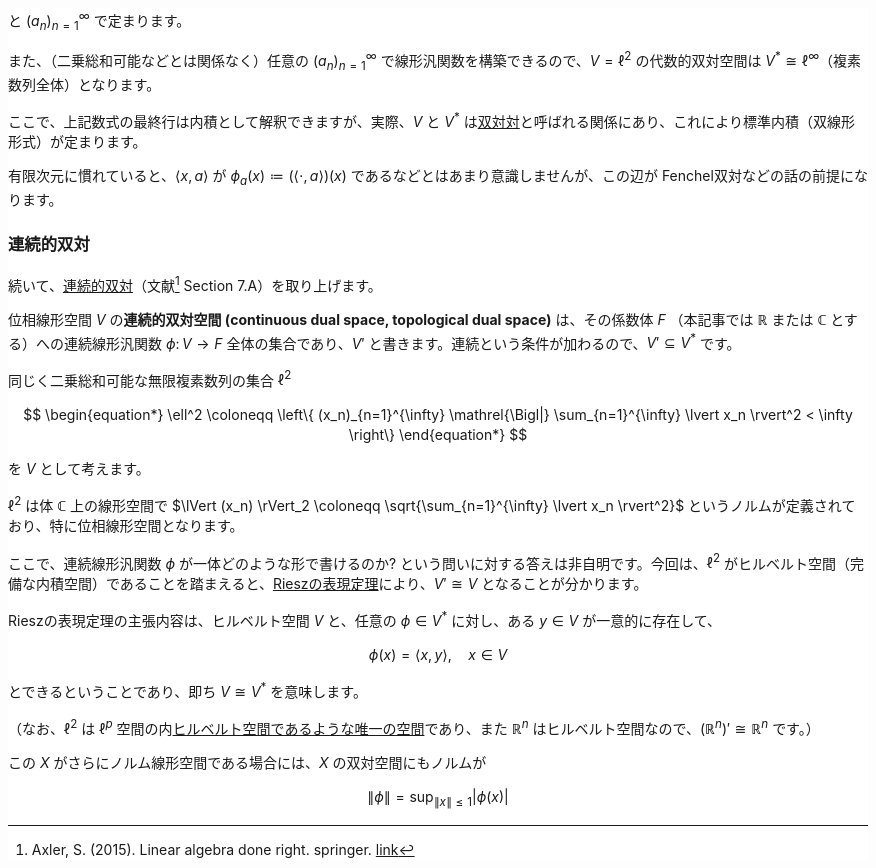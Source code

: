 と $(a_n)_{n=1}^{\infty}$ で定まります。

また、（二乗総和可能などとは関係なく）任意の $(a_n)_{n=1}^{\infty}$ で線形汎関数を構築できるので、$V=\ell^2$ の代数的双対空間は $V^* \cong \ell^{\infty}$（複素数列全体）となります。

ここで、上記数式の最終行は内積として解釈できますが、実際、$V$ と $V^*$ は[双対対](https://ja.wikipedia.org/wiki/%E5%8F%8C%E5%AF%BE%E7%A9%BA%E9%96%93)と呼ばれる関係にあり、これにより標準内積（双線形形式）が定まります。

有限次元に慣れていると、$\langle x,a \rangle$ が $\phi_a(x) \coloneqq (\langle \cdot, a \rangle)(x)$ であるなどとはあまり意識しませんが、この辺が Fenchel双対などの話の前提になります。

### 連続的双対

続いて、[連続的双対](https://ja.wikipedia.org/wiki/%E9%80%A3%E7%B6%9A%E7%9A%84%E5%8F%8C%E5%AF%BE%E7%A9%BA%E9%96%93)（文献[^LinearAlgebra] Section 7.A）を取り上げます。

位相線形空間 $V$ の**連続的双対空間 (continuous dual space, topological dual space)** は、その係数体 $F$ （本記事では $\mathbb{R}$ または $\mathbb{C}$ とする）への連続線形汎関数 $\phi\colon V \to F$ 全体の集合であり、$V'$ と書きます。連続という条件が加わるので、$V' \subseteq V^*$ です。

同じく二乗総和可能な無限複素数列の集合 $\ell^2$

$$
\begin{equation*}
\ell^2 \coloneqq \left\{ (x_n)_{n=1}^{\infty} \mathrel{\Bigl|} \sum_{n=1}^{\infty} \lvert x_n \rvert^2 < \infty \right\}
\end{equation*}
$$

を $V$ として考えます。

$\ell^2$ は体 $\mathbb{C}$ 上の線形空間で $\lVert (x_n) \rVert_2 \coloneqq \sqrt{\sum_{n=1}^{\infty} \lvert x_n \rvert^2}$ というノルムが定義されており、特に位相線形空間となります。

ここで、連続線形汎関数 $\phi$ が一体どのような形で書けるのか? という問いに対する答えは非自明です。今回は、$\ell^2$ がヒルベルト空間（完備な内積空間）であることを踏まえると、[Rieszの表現定理](https://mathlandscape.com/riesz-repre/)により、$V' \cong V$ となることが分かります。

Rieszの表現定理の主張内容は、ヒルベルト空間 $V$ と、任意の $\phi \in V^*$ に対し、ある $y \in V$ が一意的に存在して、

$$
\begin{equation*}
   \phi(x) = \langle x, y \rangle, \quad x \in V
\end{equation*}
$$

とできるということであり、即ち $V \cong V^*$ を意味します。

（なお、$\ell^2$ は $\ell^p$ 空間の内[ヒルベルト空間であるような唯一の空間](https://ja.wikipedia.org/wiki/%E6%95%B0%E5%88%97%E7%A9%BA%E9%96%93#%E2%84%93p_%E7%A9%BA%E9%96%93%E3%81%A8%E7%A9%BA%E9%96%93_c0_%E3%81%AE%E6%80%A7%E8%B3%AA)であり、また $\mathbb{R}^n$ はヒルベルト空間なので、$(\mathbb{R}^n)' \cong \mathbb{R}^n$ です。）

この $X$ がさらにノルム線形空間である場合には、$X$ の双対空間にもノルムが

$$
\begin{equation*}
\lVert \phi \rVert = \sup_{\lVert x \rVert \leq 1} \lvert \phi(x) \rvert
\end{equation*}
$$


[^RockafellarVariational]: Rockafellar, R. T., & Wets, R. J. B. (2009). Variational analysis (Vol. 317). Springer Science & Business Media. [link](https://books.google.co.jp/books?hl=en&lr=&id=JSREAAAAQBAJ&oi=fnd&pg=PA1&dq=VARIATIONAL+ANALYSIS&ots=wL7P6H3p60&sig=sMhjlVD7brGuk7DVEXf2BcNP8bI&redir_esc=y#v=onepage&q=VARIATIONAL%20ANALYSIS&f=false)
[^conjugate]: Ochs, P. (2015). Long term motion analysis for object level grouping and nonsmooth optimization methods (Doctoral dissertation, PhD thesis, Albert-Ludwigs-Universität Freiburg). [link](https://www.researchgate.net/publication/279825155_Long_term_motion_analysis_for_object_level_grouping_and_nonsmooth_optimization_methods)
[^epi_sum]: Ioffe, A. D., & Tihomirov, V. M. (2009). Theory of Extremal Problems: Theory of Extremal Problems. Elsevier. [link](https://books.google.co.jp/books?id=iDRVxznSxUsC&pg=PA168&redir_esc=y&hl=ja#v=onepage&q&f=false)
[^TheProximalAverage]: Bauschke, H. H., Goebel, R., Lucet, Y., & Wang, X. (2008). The proximal average: basic theory. SIAM Journal on Optimization, 19(2), 766-785. [link](https://epubs-siam-org.utokyo.idm.oclc.org/doi/10.1137/070687542)
[^Beck]: Beck, A. (2017). First-order methods in optimization. Society for Industrial and Applied Mathematics. [link](https://epubs-siam-org.utokyo.idm.oclc.org/doi/10.1137/1.9781611974997)
[^generalMoreauEnvelope]: Tibshirani, R. J., Fung, S. W., Heaton, H., & Osher, S. (2024). Laplace Meets Moreau: Smooth Approximation to Infimal Convolutions Using Laplace's Method. arXiv preprint arXiv:2406.02003. [link](https://www.researchgate.net/figure/llustration-of-the-Moreau-envelope-f-l-f-2_fig1_381158237)
[^LinearAlgebra]: Axler, S. (2015). Linear algebra done right. springer. [link](https://link-springer-com.utokyo.idm.oclc.org/book/10.1007/978-3-031-41026-0)
[^RockafellarConvex]: Rockafellar, R. T. (1970). Convex analysis. Princeton university press. [link](https://books.google.co.jp/books?hl=en&lr=&id=J6uPzgEACAAJ&oi=fnd&pg=PR9&dq=rockafellar+convex+analysis&ots=3Z9J9Q6J9v&sig=8Q6Z9J9Q6)
[^Nesterov]: Nesterov, Y. (2018). Lectures on convex optimization (Vol. 137, pp. 5-9). Berlin: Springer. [link](https://link-springer-com.utokyo.idm.oclc.org/book/10.1007/978-3-319-91578-4)
[^proximalOperatorRef]: Nagahara, M. (2020). Algorithms for convex optimization. In Security risk management for the Internet of Things: Technologies and techniques for IoT security, privacy and data protection (Chapter 4). [link](https://www.researchgate.net/publication/345481682_4_Algorithms_for_Convex_Optimization)
[^proximalGradientRef1]: Yamagen, Sakam. (2018). 近接勾配法とproximal operator. 甲斐性なしのブログ. [link](https://yamagensakam.hatenablog.com/entry/2018/02/14/075106)
[^proximalGradientRef2]: Masashi, Sekino. (2018). 近接勾配法（Proximal Gradient Method）. Qiita. [link](https://qiita.com/msekino/items/9f217fcd735513627f65)
[^proximalGradientRef3]: 数理システム, NTT. (2024). 近接勾配法 — 数理最適化用語集. [link] (https://www.msi.co.jp/solution/nuopt/docs/glossary/articles/ProximalGradientMethod.html)
